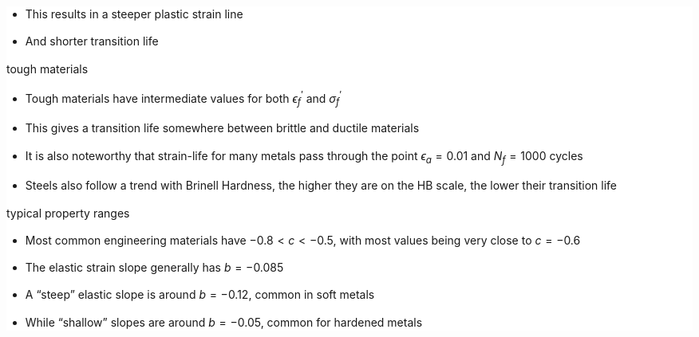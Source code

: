 -   This results in a steeper plastic strain line

-   And shorter transition life

<span>tough materials</span>

-   Tough materials have intermediate values for both *ϵ*<sub>*f*</sub><sup>′</sup> and *σ*<sub>*f*</sub><sup>′</sup>

-   This gives a transition life somewhere between brittle and ductile materials

-   It is also noteworthy that strain-life for many metals pass through the point *ϵ*<sub>*a*</sub> = 0.01 and *N*<sub>*f*</sub> = 1000 cycles

-   Steels also follow a trend with Brinell Hardness, the higher they are on the HB scale, the lower their transition life

<span>typical property ranges</span>

-   Most common engineering materials have −0.8 &lt; *c* &lt; −0.5, with most values being very close to *c* = −0.6

-   The elastic strain slope generally has *b* = −0.085

-   A “steep” elastic slope is around *b* = −0.12, common in soft metals

-   While “shallow” slopes are around *b* = −0.05, common for hardened metals


